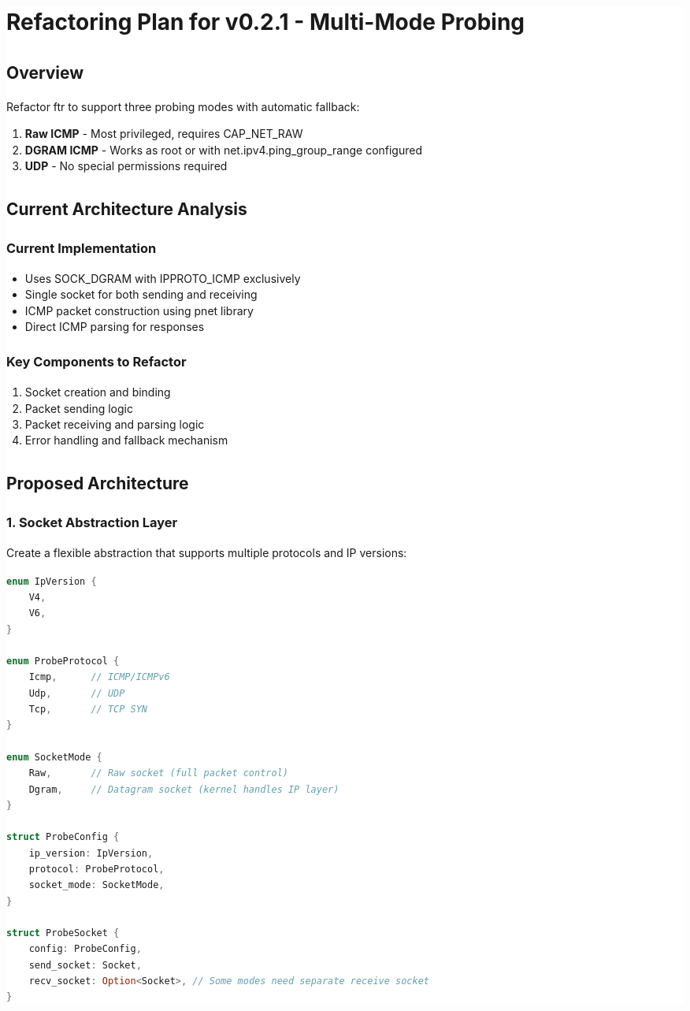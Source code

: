 # Refactoring Plan for v0.2.1 - Multi-Mode Probing

## Overview
Refactor ftr to support three probing modes with automatic fallback:
1. **Raw ICMP** - Most privileged, requires CAP_NET_RAW
2. **DGRAM ICMP** - Works as root or with net.ipv4.ping_group_range configured
3. **UDP** - No special permissions required

## Current Architecture Analysis

### Current Implementation
- Uses SOCK_DGRAM with IPPROTO_ICMP exclusively
- Single socket for both sending and receiving
- ICMP packet construction using pnet library
- Direct ICMP parsing for responses

### Key Components to Refactor
1. Socket creation and binding
2. Packet sending logic
3. Packet receiving and parsing logic
4. Error handling and fallback mechanism

## Proposed Architecture

### 1. Socket Abstraction Layer
Create a flexible abstraction that supports multiple protocols and IP versions:
```rust
enum IpVersion {
    V4,
    V6,
}

enum ProbeProtocol {
    Icmp,      // ICMP/ICMPv6
    Udp,       // UDP
    Tcp,       // TCP SYN
}

enum SocketMode {
    Raw,       // Raw socket (full packet control)
    Dgram,     // Datagram socket (kernel handles IP layer)
}

struct ProbeConfig {
    ip_version: IpVersion,
    protocol: ProbeProtocol,
    socket_mode: SocketMode,
}

struct ProbeSocket {
    config: ProbeConfig,
    send_socket: Socket,
    recv_socket: Option<Socket>, // Some modes need separate receive socket
}
```
